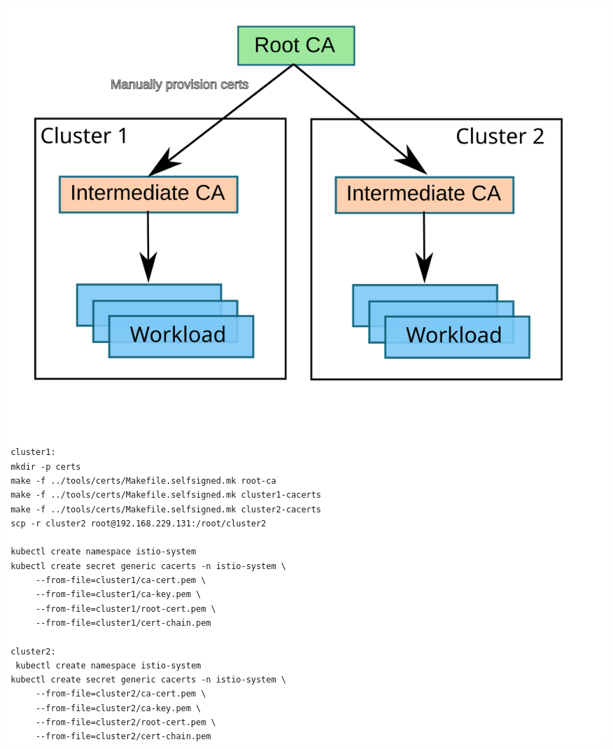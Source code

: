 ![ca-hierarchy](images\ca-hierarchy.svg)

```
 cluster1:
 mkdir -p certs
 make -f ../tools/certs/Makefile.selfsigned.mk root-ca
 make -f ../tools/certs/Makefile.selfsigned.mk cluster1-cacerts
 make -f ../tools/certs/Makefile.selfsigned.mk cluster2-cacerts
 scp -r cluster2 root@192.168.229.131:/root/cluster2
 
 kubectl create namespace istio-system
 kubectl create secret generic cacerts -n istio-system \
      --from-file=cluster1/ca-cert.pem \
      --from-file=cluster1/ca-key.pem \
      --from-file=cluster1/root-cert.pem \
      --from-file=cluster1/cert-chain.pem
      
 cluster2:
  kubectl create namespace istio-system
 kubectl create secret generic cacerts -n istio-system \
      --from-file=cluster2/ca-cert.pem \
      --from-file=cluster2/ca-key.pem \
      --from-file=cluster2/root-cert.pem \
      --from-file=cluster2/cert-chain.pem
```
